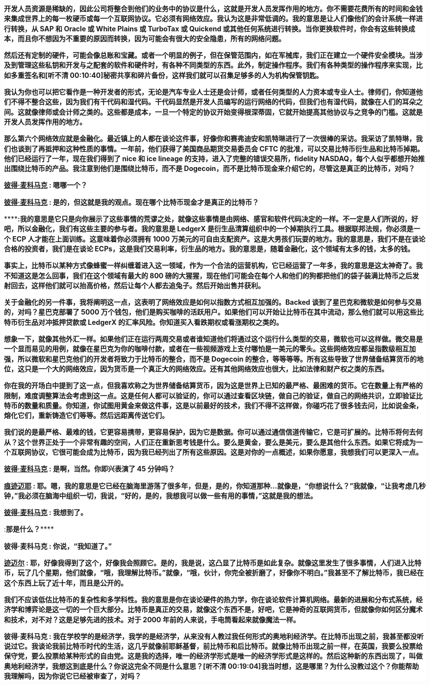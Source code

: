 **开发人员资源是稀缺的，因此公司将整合到他们的业务中的协议是什么，这就是开发人员发挥作用的地方。你不需要花费所有的时间和金钱来集成世界上的每一枚硬币或每一个互联网协议。它必须有网络效应。我认为这是非常低调的。我的意思是让人们像他们的会计系统一样进行转换，从 SAP 和 Oracle 或 White Plains 或 TurboTax 或 Quickend 或其他任何系统进行转换。当你更换软件时，你会有这些转换成本，而且你不想因为不重要的原因而转换，因为可能会有很大的安全隐患，所有的网络问题。**

**然后还有定制的硬件，可能会像总账和宝藏。或者一个明显的例子，但在保管范围内，如在军械库，我们正在建立一个硬件安全模块。当涉及到管理这些私钥和开发与之配套的软件和硬件时，有各种不同类型的东西。此外，制定操作程序。我们有各种类型的操作程序来实现，比如多重签名和[听不清 00:10:40]秘密共享和碎片备份，这样我们就可以召集足够多的人为机构保管钥匙。**

**我认为你也可以把它看作是一种开发者的形式，无论是汽车专业人士还是会计师，或者任何类型的人力资本或专业人士。律师们，你知道他们不得不整合这些，因为我们有干代码和湿代码。干代码显然是开发人员编写的运行网络的代码，但我们也有湿代码，就像在人们的耳朵之间。这就像律师或会计师之类的。这些都是成本，一旦一个特定的协议开始变得根深蒂固，它就开始提高其他协议与之竞争的门槛。这就是开发人员发挥作用的地方。**

**那么第六个网络效应就是金融化。最近镇上的人都在谈论这件事，好像你和赛弗迪安和凯特琳进行了一次很棒的采访。我采访了凯特琳，我们也谈到了再抵押和这种性质的事情。一年前，他们获得了美国商品期货交易委员会 CFTC 的批准，可以交易比特币衍生品和比特币掉期。他们已经运行了一年，现在我们得到了 nice 和 ice lineage 的支持，进入了完整的错误交易所，fidelity NASDAQ，每个人似乎都想开始推出围绕比特币的产品。我注意到他们是围绕比特币，而不是 Dogecoin，而不是比特币现金来介绍它的，尽管这是真正的比特币，对吗？**

**[**彼得·麦科马克**](https://twitter.com/PeterMcCormack) **:** 嗯哪一个？**

**[**彼得·麦科马克**](https://twitter.com/PeterMcCormack) **:** 是的，但这就是我的观点。现在哪个比特币现金才是真正的比特币？**

**[](https://twitter.com/TraceMayer)****:**我的意思是它只是向你展示了这些事情的荒谬之处，就像这些事情是由网络、感官和软件代码决定的一样。不一定是人们所说的，好吧，所以金融化，我们有这些主要的参与者。我的意思是 LedgerX 是衍生品清算组织中的一个掉期执行工具。根据联邦法规，你必须是一个 ECP 人才能在上面训练。这意味着你必须拥有 1000 万美元的可自由支配资产。这是大男孩们玩耍的地方。我的意思是，我们不是在谈论合格的投资者，我们是在谈论 ECPs，这是我们交易利率，衍生品的地方。我的意思是，随着金融化，这个领域有太多的钱，太多的钱。****

****事实上，比特币以某种方式像蜂蜜一样纠缠着进入这一领域，作为一个合法的运营机构，它已经运营了一年多，我的意思是这太神奇了。我不知道这是怎么回事，我们在这个领域有最大的 800 磅的大猩猩，现在他们可能会在每个人和他们的狗都把他们的袋子装满比特币之后发射回去，这样他们就可以抬高价格，然后让每个人都去追兔子。然后开始出售并获利。****

****关于金融化的另一件事，我将阐明这一点，这表明了网络效应是如何以指数方式相互加强的。Backed 谈到了星巴克和微软是如何参与交易的，对吗？星巴克部署了 5000 万个钱包，他们是购买咖啡的活跃用户。如果他们可以开始让比特币在其中流动，那么他们就可以用这些比特币衍生品对冲抵押贷款或 LedgerX 的汇率风险。你知道买入看跌期权或看涨期权之类的。****

****想象一下，就像其他外汇一样。如果他们正在运行两周交易或者谁知道他们将通过这个运行什么类型的交易，微软也可以这样做。微交易是一个显而易见的用例，就像在星巴克为你的咖啡付款，或者在一些视频游戏上支付哪怕是一美元的零头。这些网络效应都呈指数级相互加强，所以微软和星巴克他们的开发者将致力于比特币的整合，而不是 Dogecoin 的整合，等等等等。所有这些导致了世界储备结算货币的地位，这只是一个大的网络效应，因为货币是一个真正大的网络效应。还有其他网络效应也很大，比如法律和财产权之类的东西。****

****你在我的开场白中提到了这一点，但我喜欢称之为世界储备结算货币，因为这是世界上已知的最严格、最困难的货币。它在数量上有严格的限制，难度调整算法会考虑到这一点。这是任何人都可以验证的，你可以通过查看区块链，做自己的验证，做自己的网络共识，立即验证比特币的数量和质量。你知道，你试图用黄金来做这件事，这是以前最好的技术，我们不得不这样做，你碰巧花了很多钱去问，比如说金条，熔化它们，重新铸造它们等等。然后远距离传送它们。****

****我们说的是最严格、最难的钱，它更容易携带，更容易保护，因为它是数据。你可以通过通信信道传输它，它是可扩展的。比特币将何去何从？这个世界正处于一个非常有趣的空间，人们正在重新思考钱是什么。要么是黄金，要么是美元，要么是其他什么东西。如果它将成为一个互联网协议，它很可能会成为比特币，因为我已经列出了所有这些原因。这是对你的一点概述，如果你愿意，我想我们可以更深入一点。****

****[**彼得·麦科马克**](https://twitter.com/PeterMcCormack) **:** 是啊，当然。你即兴表演了 45 分钟吗？****

****[**痕迹迈耶**](https://twitter.com/TraceMayer) **:** 耶。嗯，我的意思是它已经在脑海里游荡了很多年，但是，是的，你知道那种…就像是，“你想说什么？”我就像，“让我考虑几秒钟，”我必须在脑海中组织一切，我说，“好的，是的，我想我可以做一些有用的事情，”这就是我的想法。****

****[**彼得·麦科马克**](https://twitter.com/PeterMcCormack) **:** 我想到了。****

****[](https://twitter.com/TraceMayer)****:**那是什么？******

****彼得·麦科马克 **:** 你说，“我知道了。”****

****[**迹迈尔**](https://twitter.com/TraceMayer) **:** 耶，好像我得到了这个，好像我会照顾它。是的，我是说，这凸显了比特币是如此复杂。就像这里发生了很多事情，人们进入比特币，玩了几个星期，他们就像，“哦，我理解比特币。”就像，“哦，伙计，你完全被折磨了，好像你不明白。”我甚至不了解比特币，我已经在这个东西上玩了近十年，而且是公开的。****

****我们不应该低估比特币的复杂性和多学科性。我的意思是你在谈论硬件的热力学，你在谈论软件计算机网络。最新的进展和分布式系统，经济学和博弈论是这一切的一个巨大部分。比特币是真正的交易，就像这个东西不是，好吧，它是神奇的互联网货币，但就像你如何区分魔术和技术，对不对？这是足够先进的技术。对于 2000 年前的人来说，手电筒看起来就像魔法一样。****

****彼得·麦科马克 **:** 我在学校学的是经济学，我学的是经济学，从来没有人教过我任何形式的奥地利经济学。在比特币出现之前，我甚至都没听说过它。我谈论我前比特币时代的生活，这几乎就像前耶稣基督，前比特币和后比特币。就像比特币出现之前一样，在英国，我要么投票给保守党，要么投票给某种形式的自由党。这是我的选择，唯一的经济学形式是唯一的经济学形式是这样的。然后这种新的东西出现了，叫做奥地利经济学，我想这到底是什么？你说这完全不同是什么意思？[听不清 00:19:04]我当时想，这是哪里？为什么没教过这个？你能帮助我理解吗，因为你说它已经被审查了，对吗？****
